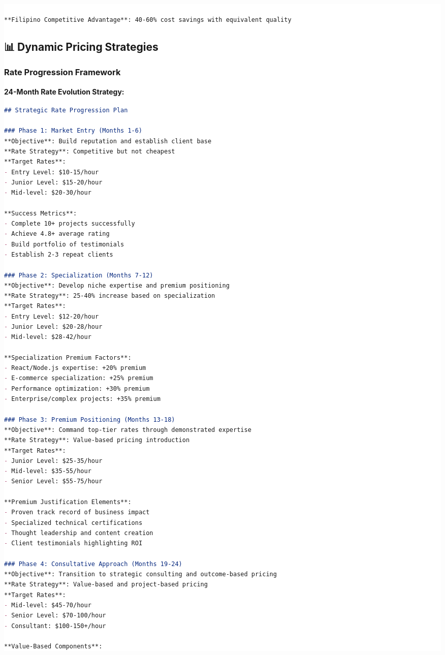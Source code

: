 ```markdown

**Filipino Competitive Advantage**: 40-60% cost savings with equivalent quality
```

## 📊 Dynamic Pricing Strategies

### Rate Progression Framework

**24-Month Rate Evolution Strategy:**
```markdown
## Strategic Rate Progression Plan

### Phase 1: Market Entry (Months 1-6)
**Objective**: Build reputation and establish client base
**Rate Strategy**: Competitive but not cheapest
**Target Rates**:
- Entry Level: $10-15/hour
- Junior Level: $15-20/hour  
- Mid-level: $20-30/hour

**Success Metrics**:
- Complete 10+ projects successfully
- Achieve 4.8+ average rating
- Build portfolio of testimonials
- Establish 2-3 repeat clients

### Phase 2: Specialization (Months 7-12)
**Objective**: Develop niche expertise and premium positioning
**Rate Strategy**: 25-40% increase based on specialization
**Target Rates**:
- Entry Level: $12-20/hour
- Junior Level: $20-28/hour
- Mid-level: $28-42/hour

**Specialization Premium Factors**:
- React/Node.js expertise: +20% premium
- E-commerce specialization: +25% premium
- Performance optimization: +30% premium
- Enterprise/complex projects: +35% premium

### Phase 3: Premium Positioning (Months 13-18)
**Objective**: Command top-tier rates through demonstrated expertise
**Rate Strategy**: Value-based pricing introduction
**Target Rates**:
- Junior Level: $25-35/hour
- Mid-level: $35-55/hour
- Senior Level: $55-75/hour

**Premium Justification Elements**:
- Proven track record of business impact
- Specialized technical certifications
- Thought leadership and content creation
- Client testimonials highlighting ROI

### Phase 4: Consultative Approach (Months 19-24)
**Objective**: Transition to strategic consulting and outcome-based pricing
**Rate Strategy**: Value-based and project-based pricing
**Target Rates**:
- Mid-level: $45-70/hour
- Senior Level: $70-100/hour
- Consultant: $100-150+/hour

**Value-Based Components**:
```